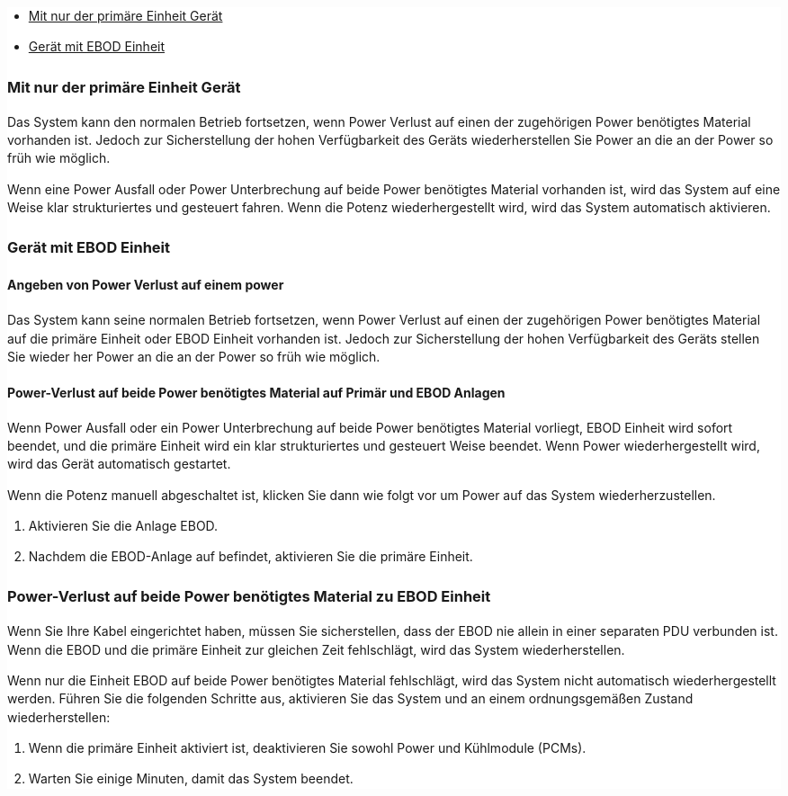 - [Mit nur der primäre Einheit Gerät](#8100)

- [Gerät mit EBOD Einheit](#8600)

### <a name="device-with-primary-enclosure-only-a-name8100"></a>Mit nur der primäre Einheit Gerät<a name="8100">

Das System kann den normalen Betrieb fortsetzen, wenn Power Verlust auf einen der zugehörigen Power benötigtes Material vorhanden ist. Jedoch zur Sicherstellung der hohen Verfügbarkeit des Geräts wiederherstellen Sie Power an die an der Power so früh wie möglich.

Wenn eine Power Ausfall oder Power Unterbrechung auf beide Power benötigtes Material vorhanden ist, wird das System auf eine Weise klar strukturiertes und gesteuert fahren. Wenn die Potenz wiederhergestellt wird, wird das System automatisch aktivieren.

### <a name="device-with-ebod-enclosure-a-name8600"></a>Gerät mit EBOD Einheit<a name="8600">

#### <a name="power-loss-on-one-power-supply"></a>Angeben von Power Verlust auf einem power

Das System kann seine normalen Betrieb fortsetzen, wenn Power Verlust auf einen der zugehörigen Power benötigtes Material auf die primäre Einheit oder EBOD Einheit vorhanden ist. Jedoch zur Sicherstellung der hohen Verfügbarkeit des Geräts stellen Sie wieder her Power an die an der Power so früh wie möglich.

#### <a name="power-loss-on-both-power-supplies-on-primary-and-ebod-enclosures"></a>Power-Verlust auf beide Power benötigtes Material auf Primär und EBOD Anlagen

Wenn Power Ausfall oder ein Power Unterbrechung auf beide Power benötigtes Material vorliegt, EBOD Einheit wird sofort beendet, und die primäre Einheit wird ein klar strukturiertes und gesteuert Weise beendet. Wenn Power wiederhergestellt wird, wird das Gerät automatisch gestartet.

Wenn die Potenz manuell abgeschaltet ist, klicken Sie dann wie folgt vor um Power auf das System wiederherzustellen.

1. Aktivieren Sie die Anlage EBOD.

2. Nachdem die EBOD-Anlage auf befindet, aktivieren Sie die primäre Einheit.

### <a name="power-loss-on-both-power-supplies-on-ebod-enclosure"></a>Power-Verlust auf beide Power benötigtes Material zu EBOD Einheit

Wenn Sie Ihre Kabel eingerichtet haben, müssen Sie sicherstellen, dass der EBOD nie allein in einer separaten PDU verbunden ist. Wenn die EBOD und die primäre Einheit zur gleichen Zeit fehlschlägt, wird das System wiederherstellen.

Wenn nur die Einheit EBOD auf beide Power benötigtes Material fehlschlägt, wird das System nicht automatisch wiederhergestellt werden. Führen Sie die folgenden Schritte aus, aktivieren Sie das System und an einem ordnungsgemäßen Zustand wiederherstellen:

1. Wenn die primäre Einheit aktiviert ist, deaktivieren Sie sowohl Power und Kühlmodule (PCMs).

2. Warten Sie einige Minuten, damit das System beendet.
